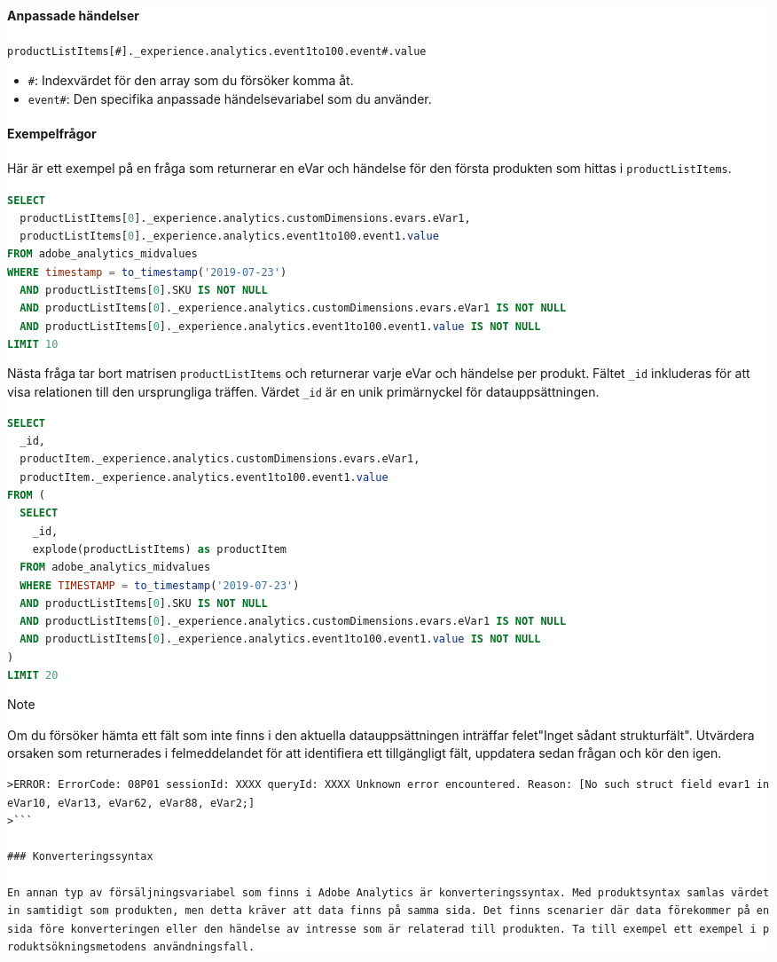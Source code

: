 #### Anpassade händelser

```console
productListItems[#]._experience.analytics.event1to100.event#.value
```

- `#`: Indexvärdet för den array som du försöker komma åt.
- `event#`: Den specifika anpassade händelsevariabel som du använder.

#### Exempelfrågor

Här är ett exempel på en fråga som returnerar en eVar och händelse för den första produkten som hittas i `productListItems`.

```sql
SELECT
  productListItems[0]._experience.analytics.customDimensions.evars.eVar1,
  productListItems[0]._experience.analytics.event1to100.event1.value
FROM adobe_analytics_midvalues
WHERE timestamp = to_timestamp('2019-07-23')
  AND productListItems[0].SKU IS NOT NULL
  AND productListItems[0]._experience.analytics.customDimensions.evars.eVar1 IS NOT NULL
  AND productListItems[0]._experience.analytics.event1to100.event1.value IS NOT NULL
LIMIT 10
```

Nästa fråga tar bort matrisen `productListItems` och returnerar varje eVar och händelse per produkt. Fältet `_id` inkluderas för att visa relationen till den ursprungliga träffen. Värdet `_id` är en unik primärnyckel för datauppsättningen.

```sql
SELECT
  _id,
  productItem._experience.analytics.customDimensions.evars.eVar1,
  productItem._experience.analytics.event1to100.event1.value
FROM (
  SELECT
    _id,
    explode(productListItems) as productItem
  FROM adobe_analytics_midvalues
  WHERE TIMESTAMP = to_timestamp('2019-07-23')
  AND productListItems[0].SKU IS NOT NULL
  AND productListItems[0]._experience.analytics.customDimensions.evars.eVar1 IS NOT NULL
  AND productListItems[0]._experience.analytics.event1to100.event1.value IS NOT NULL
)
LIMIT 20
```

>[!NOTE]
>
> Om du försöker hämta ett fält som inte finns i den aktuella datauppsättningen inträffar felet&quot;Inget sådant strukturfält&quot;. Utvärdera orsaken som returnerades i felmeddelandet för att identifiera ett tillgängligt fält, uppdatera sedan frågan och kör den igen.
>
>
```console
>ERROR: ErrorCode: 08P01 sessionId: XXXX queryId: XXXX Unknown error encountered. Reason: [No such struct field evar1 in eVar10, eVar13, eVar62, eVar88, eVar2;]
>```

### Konverteringssyntax

En annan typ av försäljningsvariabel som finns i Adobe Analytics är konverteringssyntax. Med produktsyntax samlas värdet in samtidigt som produkten, men detta kräver att data finns på samma sida. Det finns scenarier där data förekommer på en sida före konverteringen eller den händelse av intresse som är relaterad till produkten. Ta till exempel ett exempel i produktsökningsmetodens användningsfall.

```